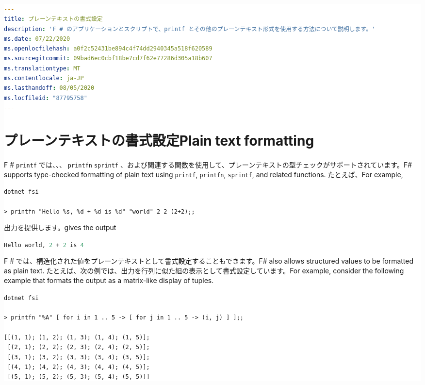 ```yaml
---
title: プレーンテキストの書式設定
description: 'F # のアプリケーションとスクリプトで、printf とその他のプレーンテキスト形式を使用する方法について説明します。'
ms.date: 07/22/2020
ms.openlocfilehash: a0f2c52431be894c4f74dd2940345a518f620589
ms.sourcegitcommit: 09bad6ec0cbf18be7cd7f62e77286d305a18b607
ms.translationtype: MT
ms.contentlocale: ja-JP
ms.lasthandoff: 08/05/2020
ms.locfileid: "87795758"
---
```

# <a name="plain-text-formatting"></a><span data-ttu-id="8e686-103">プレーンテキストの書式設定</span><span class="sxs-lookup"><span data-stu-id="8e686-103">Plain text formatting</span></span>

<span data-ttu-id="8e686-104">F # `printf` では、、、 `printfn` `sprintf` 、および関連する関数を使用して、プレーンテキストの型チェックがサポートされています。</span><span class="sxs-lookup"><span data-stu-id="8e686-104">F# supports type-checked formatting of plain text using `printf`, `printfn`, `sprintf`, and related functions.</span></span>
<span data-ttu-id="8e686-105">たとえば、</span><span class="sxs-lookup"><span data-stu-id="8e686-105">For example,</span></span>

```console
dotnet fsi

> printfn "Hello %s, %d + %d is %d" "world" 2 2 (2+2);;
```

<span data-ttu-id="8e686-106">出力を提供します。</span><span class="sxs-lookup"><span data-stu-id="8e686-106">gives the output</span></span>

```fsharp
Hello world, 2 + 2 is 4
```

<span data-ttu-id="8e686-107">F # では、構造化された値をプレーンテキストとして書式設定することもできます。</span><span class="sxs-lookup"><span data-stu-id="8e686-107">F# also allows structured values to be formatted as plain text.</span></span>
<span data-ttu-id="8e686-108">たとえば、次の例では、出力を行列に似た組の表示として書式設定しています。</span><span class="sxs-lookup"><span data-stu-id="8e686-108">For example, consider the following example that formats the output as a matrix-like display of tuples.</span></span>

```console
dotnet fsi

> printfn "%A" [ for i in 1 .. 5 -> [ for j in 1 .. 5 -> (i, j) ] ];;

[[(1, 1); (1, 2); (1, 3); (1, 4); (1, 5)];
 [(2, 1); (2, 2); (2, 3); (2, 4); (2, 5)];
 [(3, 1); (3, 2); (3, 3); (3, 4); (3, 5)];
 [(4, 1); (4, 2); (4, 3); (4, 4); (4, 5)];
 [(5, 1); (5, 2); (5, 3); (5, 4); (5, 5)]]
```
